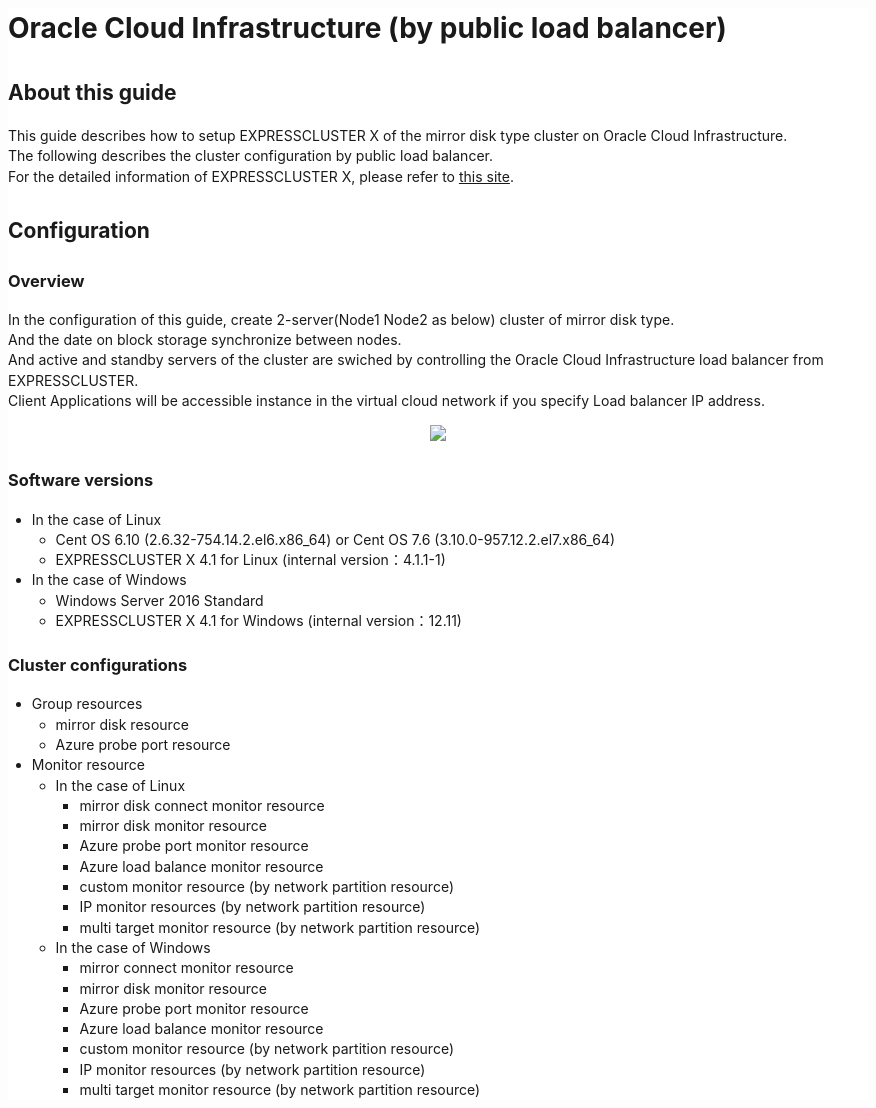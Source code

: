Oracle Cloud Infrastructure (by public load balancer)
===

About this guide
---
This guide describes how to setup EXPRESSCLUSTER X of the mirror disk type cluster on Oracle Cloud Infrastructure.  
The following describes the cluster configuration by public load balancer.  
For the detailed information of EXPRESSCLUSTER X, please refer to [this site](https://www.nec.com/en/global/prod/expresscluster/index.html).  

Configuration
---
### Overview
In the configuration of this guide, create 2-server(Node1 Node2 as below) cluster of mirror disk type.  
And the date on block storage synchronize between nodes.  
And active and standby servers of the cluster are swiched by controlling the Oracle Cloud Infrastructure load balancer from EXPRESSCLUSTER.  
Client Applications will be accessible instance in the virtual cloud network if you specify Load balancer IP address.  

<div align="center">
<img src="https://user-images.githubusercontent.com/52775132/62447475-68a7f980-b7a0-11e9-9683-19133c4eabdd.png">
</div>

### Software versions
- In the case of Linux
  - Cent OS 6.10 (2.6.32-754.14.2.el6.x86_64)
    or
    Cent OS 7.6 (3.10.0-957.12.2.el7.x86_64)
  - EXPRESSCLUSTER X 4.1 for Linux (internal version：4.1.1-1)
- In the case of Windows
  - Windows Server 2016 Standard
  - EXPRESSCLUSTER X 4.1 for Windows (internal version：12.11)

### Cluster configurations
- Group resources
  - mirror disk resource
  - Azure probe port resource
- Monitor resource
   - In the case of Linux
     - mirror disk connect monitor resource
     - mirror disk monitor resource
     - Azure probe port monitor resource
     - Azure load balance monitor resource
     - custom monitor resource (by network partition resource)
     - IP monitor resources (by network partition resource)
     - multi target monitor resource (by network partition resource)
   - In the case of Windows
     - mirror connect monitor resource
     - mirror disk monitor resource
     - Azure probe port monitor resource
     - Azure load balance monitor resource
     - custom monitor resource (by network partition resource)
     - IP monitor resources (by network partition resource)
     - multi target monitor resource (by network partition resource)
